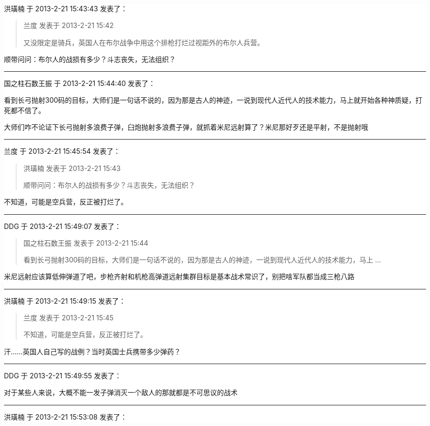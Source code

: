 洪璜楠 于 2013-2-21 15:43:43 发表了：

> 兰度 发表于 2013-2-21 15:42
> 
> 又没限定是骑兵，英国人在布尔战争中用这个排枪打烂过视距外的布尔人兵营。



顺带问问：布尔人的战损有多少？斗志丧失，无法组织？

---------

国之柱石数王振 于 2013-2-21 15:44:40 发表了：

看到长弓抛射300码的目标，大师们是一句话不说的，因为那是古人的神迹，一说到现代人近代人的技术能力，马上就开始各种神质疑，打死都不信了。

大师们咋不论证下长弓抛射多浪费子弹，臼炮抛射多浪费子弹，就抓着米尼远射算了？米尼那好歹还是平射，不是抛射哦

---------

兰度 于 2013-2-21 15:45:54 发表了：

> 洪璜楠 发表于 2013-2-21 15:43
> 
> 顺带问问：布尔人的战损有多少？斗志丧失，无法组织？



不知道，可能是空兵营，反正被打烂了。

---------

DDG 于 2013-2-21 15:49:07 发表了：

> 国之柱石数王振 发表于 2013-2-21 15:44
> 
> 看到长弓抛射300码的目标，大师们是一句话不说的，因为那是古人的神迹，一说到现代人近代人的技术能力，马上 ...



米尼远射应该算低伸弹道了吧，步枪齐射和机枪高弹道远射集群目标是基本战术常识了，别把啥军队都当成三枪八路

---------

洪璜楠 于 2013-2-21 15:49:15 发表了：

> 兰度 发表于 2013-2-21 15:45
> 
> 不知道，可能是空兵营，反正被打烂了。



汗……英国人自己写的战例？当时英国士兵携带多少弹药？

---------

DDG 于 2013-2-21 15:49:55 发表了：

对于某些人来说，大概不能一发子弹消灭一个敌人的那就都是不可思议的战术

---------

洪璜楠 于 2013-2-21 15:53:08 发表了：
